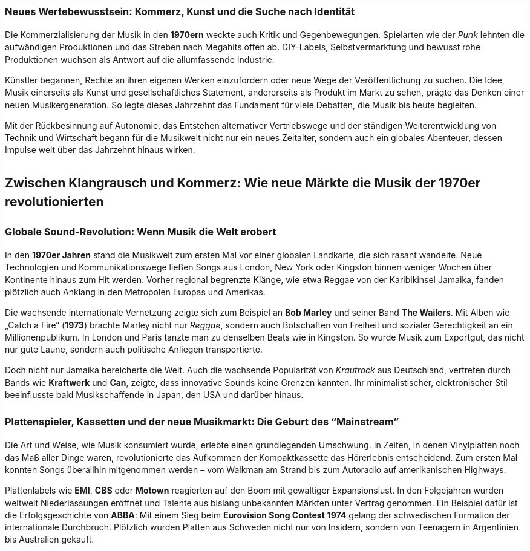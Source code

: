 ### Neues Wertebewusstsein: Kommerz, Kunst und die Suche nach Identität

Die Kommerzialisierung der Musik in den **1970ern** weckte auch Kritik und Gegenbewegungen.
Spielarten wie der _Punk_ lehnten die aufwändigen Produktionen und das Streben nach Megahits offen
ab. DIY-Labels, Selbstvermarktung und bewusst rohe Produktionen wuchsen als Antwort auf die
allumfassende Industrie.

Künstler begannen, Rechte an ihren eigenen Werken einzufordern oder neue Wege der Veröffentlichung
zu suchen. Die Idee, Musik einerseits als Kunst und gesellschaftliches Statement, andererseits als
Produkt im Markt zu sehen, prägte das Denken einer neuen Musikergeneration. So legte dieses
Jahrzehnt das Fundament für viele Debatten, die Musik bis heute begleiten.

Mit der Rückbesinnung auf Autonomie, das Entstehen alternativer Vertriebswege und der ständigen
Weiterentwicklung von Technik und Wirtschaft begann für die Musikwelt nicht nur ein neues Zeitalter,
sondern auch ein globales Abenteuer, dessen Impulse weit über das Jahrzehnt hinaus wirken.

## Zwischen Klangrausch und Kommerz: Wie neue Märkte die Musik der 1970er revolutionierten

### Globale Sound-Revolution: Wenn Musik die Welt erobert

In den **1970er Jahren** stand die Musikwelt zum ersten Mal vor einer globalen Landkarte, die sich
rasant wandelte. Neue Technologien und Kommunikationswege ließen Songs aus London, New York oder
Kingston binnen weniger Wochen über Kontinente hinaus zum Hit werden. Vorher regional begrenzte
Klänge, wie etwa Reggae von der Karibikinsel Jamaika, fanden plötzlich auch Anklang in den
Metropolen Europas und Amerikas.

Die wachsende internationale Vernetzung zeigte sich zum Beispiel an **Bob Marley** und seiner Band
**The Wailers**. Mit Alben wie „Catch a Fire“ (**1973**) brachte Marley nicht nur _Reggae_, sondern
auch Botschaften von Freiheit und sozialer Gerechtigkeit an ein Millionenpublikum. In London und
Paris tanzte man zu denselben Beats wie in Kingston. So wurde Musik zum Exportgut, das nicht nur
gute Laune, sondern auch politische Anliegen transportierte.

Doch nicht nur Jamaika bereicherte die Welt. Auch die wachsende Popularität von _Krautrock_ aus
Deutschland, vertreten durch Bands wie **Kraftwerk** und **Can**, zeigte, dass innovative Sounds
keine Grenzen kannten. Ihr minimalistischer, elektronischer Stil beeinflusste bald Musikschaffende
in Japan, den USA und darüber hinaus.

### Plattenspieler, Kassetten und der neue Musikmarkt: Die Geburt des “Mainstream”

Die Art und Weise, wie Musik konsumiert wurde, erlebte einen grundlegenden Umschwung. In Zeiten, in
denen Vinylplatten noch das Maß aller Dinge waren, revolutionierte das Aufkommen der Kompaktkassette
das Hörerlebnis entscheidend. Zum ersten Mal konnten Songs überallhin mitgenommen werden – vom
Walkman am Strand bis zum Autoradio auf amerikanischen Highways.

Plattenlabels wie **EMI**, **CBS** oder **Motown** reagierten auf den Boom mit gewaltiger
Expansionslust. In den Folgejahren wurden weltweit Niederlassungen eröffnet und Talente aus bislang
unbekannten Märkten unter Vertrag genommen. Ein Beispiel dafür ist die Erfolgsgeschichte von
**ABBA**: Mit einem Sieg beim **Eurovision Song Contest** **1974** gelang der schwedischen Formation
der internationale Durchbruch. Plötzlich wurden Platten aus Schweden nicht nur von Insidern, sondern
von Teenagern in Argentinien bis Australien gekauft.
